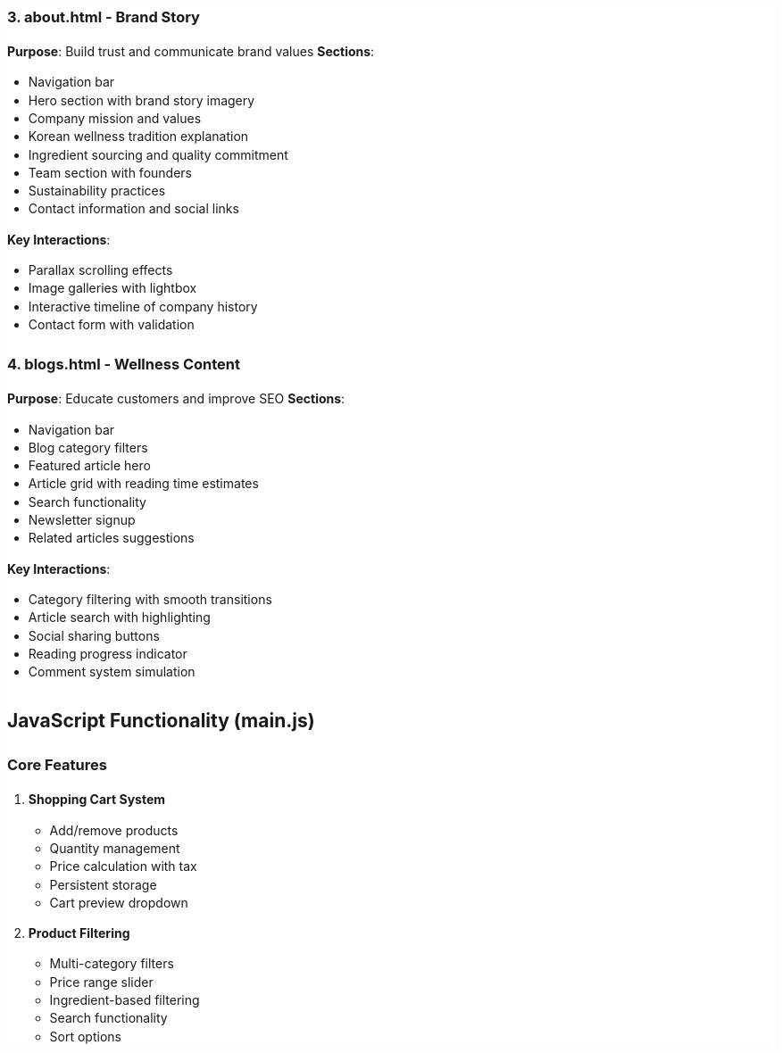 ### 3. about.html - Brand Story
**Purpose**: Build trust and communicate brand values
**Sections**:
- Navigation bar
- Hero section with brand story imagery
- Company mission and values
- Korean wellness tradition explanation
- Ingredient sourcing and quality commitment
- Team section with founders
- Sustainability practices
- Contact information and social links

**Key Interactions**:
- Parallax scrolling effects
- Image galleries with lightbox
- Interactive timeline of company history
- Contact form with validation

### 4. blogs.html - Wellness Content
**Purpose**: Educate customers and improve SEO
**Sections**:
- Navigation bar
- Blog category filters
- Featured article hero
- Article grid with reading time estimates
- Search functionality
- Newsletter signup
- Related articles suggestions

**Key Interactions**:
- Category filtering with smooth transitions
- Article search with highlighting
- Social sharing buttons
- Reading progress indicator
- Comment system simulation

## JavaScript Functionality (main.js)

### Core Features
1. **Shopping Cart System**
   - Add/remove products
   - Quantity management
   - Price calculation with tax
   - Persistent storage
   - Cart preview dropdown

2. **Product Filtering**
   - Multi-category filters
   - Price range slider
   - Ingredient-based filtering
   - Search functionality
   - Sort options
